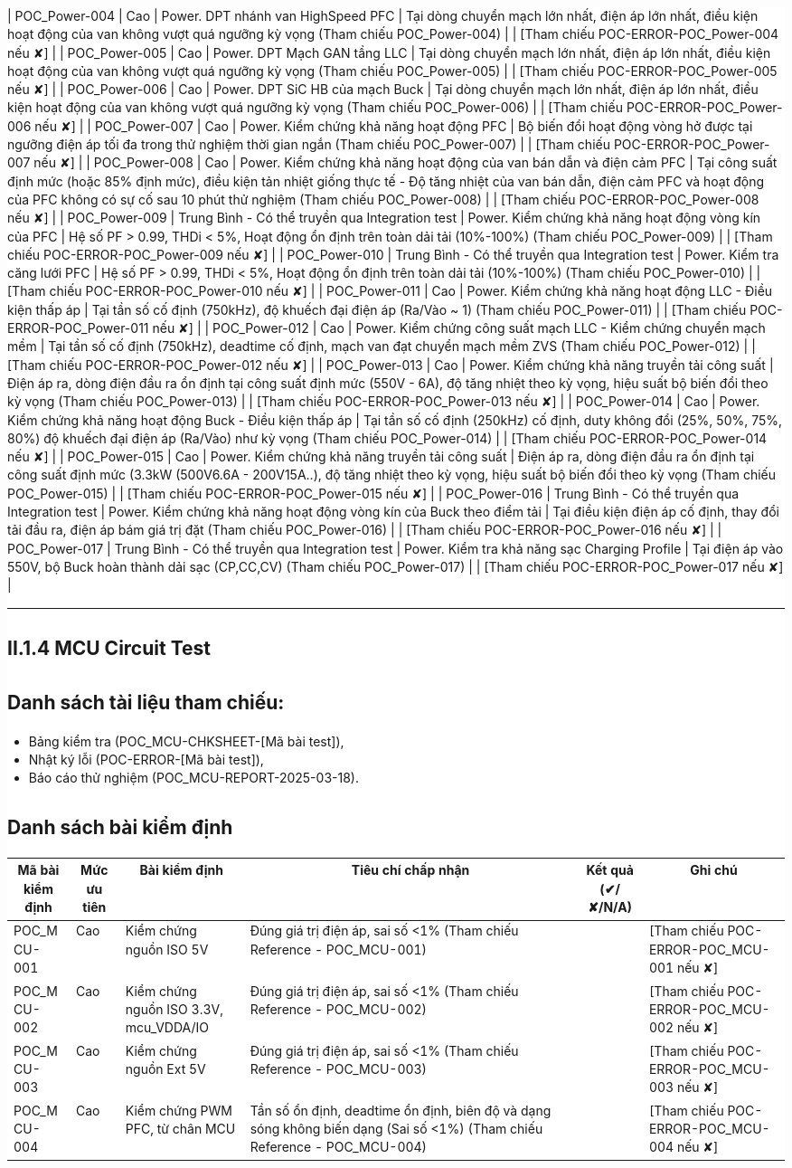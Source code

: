 | POC_Power-004    | Cao         | Power. DPT nhánh van HighSpeed PFC                 | Tại dòng chuyển mạch lớn nhất, điện áp lớn nhất, điều kiện hoạt động của van không vượt quá ngưỡng kỳ vọng (Tham chiếu POC_Power-004) |                   | [Tham chiếu POC-ERROR-POC_Power-004 nếu ✘] |
| POC_Power-005    | Cao         | Power. DPT Mạch GAN tầng LLC                       | Tại dòng chuyển mạch lớn nhất, điện áp lớn nhất, điều kiện hoạt động của van không vượt quá ngưỡng kỳ vọng (Tham chiếu POC_Power-005) |                   | [Tham chiếu POC-ERROR-POC_Power-005 nếu ✘] |
| POC_Power-006    | Cao         | Power. DPT SiC HB của mạch Buck                    | Tại dòng chuyển mạch lớn nhất, điện áp lớn nhất, điều kiện hoạt động của van không vượt quá ngưỡng kỳ vọng (Tham chiếu POC_Power-006) |                   | [Tham chiếu POC-ERROR-POC_Power-006 nếu ✘] |
| POC_Power-007    | Cao         | Power. Kiểm chứng khả năng hoạt động PFC           | Bộ biến đổi hoạt động vòng hở được tại ngưỡng điện áp tối đa trong thử nghiệm thời gian ngắn (Tham chiếu POC_Power-007) |                   | [Tham chiếu POC-ERROR-POC_Power-007 nếu ✘] |
| POC_Power-008    | Cao         | Power. Kiểm chứng khả năng hoạt động của van bán dẫn và điện cảm PFC | Tại công suất định mức (hoặc 85% định mức), điều kiện tản nhiệt giống thực tế - Độ tăng nhiệt của van bán dẫn, điện cảm PFC và hoạt động của PFC không có sự cố sau 10 phút thử nghiệm (Tham chiếu POC_Power-008) |                   | [Tham chiếu POC-ERROR-POC_Power-008 nếu ✘] |
| POC_Power-009    | Trung Bình - Có thể truyền qua Integration test | Power. Kiểm chứng khả năng hoạt động vòng kín của PFC | Hệ số PF > 0.99, THDi < 5%, Hoạt động ổn định trên toàn dải tải (10%-100%) (Tham chiếu POC_Power-009) |                   | [Tham chiếu POC-ERROR-POC_Power-009 nếu ✘] |
| POC_Power-010    | Trung Bình - Có thể truyền qua Integration test | Power. Kiểm tra căng lưới PFC                      | Hệ số PF > 0.99, THDi < 5%, Hoạt động ổn định trên toàn dải tải (10%-100%) (Tham chiếu POC_Power-010) |                   | [Tham chiếu POC-ERROR-POC_Power-010 nếu ✘] |
| POC_Power-011    | Cao         | Power. Kiểm chứng khả năng hoạt động LLC - Điều kiện thấp áp | Tại tần số cố định (750kHz), độ khuếch đại điện áp (Ra/Vào ~ 1) (Tham chiếu POC_Power-011) |                   | [Tham chiếu POC-ERROR-POC_Power-011 nếu ✘] |
| POC_Power-012    | Cao         | Power. Kiểm chứng công suất mạch LLC - Kiểm chứng chuyển mạch mềm | Tại tần số cố định (750kHz), deadtime cố định, mạch van đạt chuyển mạch mềm ZVS (Tham chiếu POC_Power-012) |                   | [Tham chiếu POC-ERROR-POC_Power-012 nếu ✘] |
| POC_Power-013    | Cao         | Power. Kiểm chứng khả năng truyền tải công suất    | Điện áp ra, dòng điện đầu ra ổn định tại công suất định mức (550V - 6A), độ tăng nhiệt theo kỳ vọng, hiệu suất bộ biến đổi theo kỳ vọng (Tham chiếu POC_Power-013) |                   | [Tham chiếu POC-ERROR-POC_Power-013 nếu ✘] |
| POC_Power-014    | Cao         | Power. Kiểm chứng khả năng hoạt động Buck - Điều kiện thấp áp | Tại tần số cố định (250kHz) cố định, duty không đổi (25%, 50%, 75%, 80%) độ khuếch đại điện áp (Ra/Vào) như kỳ vọng (Tham chiếu POC_Power-014) |                   | [Tham chiếu POC-ERROR-POC_Power-014 nếu ✘] |
| POC_Power-015    | Cao         | Power. Kiểm chứng khả năng truyền tải công suất    | Điện áp ra, dòng điện đầu ra ổn định tại công suất định mức (3.3kW (500V6.6A - 200V15A..), độ tăng nhiệt theo kỳ vọng, hiệu suất bộ biến đổi theo kỳ vọng (Tham chiếu POC_Power-015) |                   | [Tham chiếu POC-ERROR-POC_Power-015 nếu ✘] |
| POC_Power-016    | Trung Bình - Có thể truyền qua Integration test | Power. Kiểm chứng khả năng hoạt động vòng kín của Buck theo điểm tải | Tại điều kiện điện áp cố định, thay đổi tải đầu ra, điện áp bám giá trị đặt (Tham chiếu POC_Power-016) |                   | [Tham chiếu POC-ERROR-POC_Power-016 nếu ✘] |
| POC_Power-017    | Trung Bình - Có thể truyền qua Integration test | Power. Kiểm tra khả năng sạc Charging Profile      | Tại điện áp vào 550V, bộ Buck hoàn thành dải sạc (CP,CC,CV) (Tham chiếu POC_Power-017) |                   | [Tham chiếu POC-ERROR-POC_Power-017 nếu ✘] |

---

## II.1.4 MCU Circuit Test

## Danh sách tài liệu tham chiếu: 

- Bảng kiểm tra (POC_MCU-CHKSHEET-[Mã bài test]), 
- Nhật ký lỗi (POC-ERROR-[Mã bài test]), 
- Báo cáo thử nghiệm (POC_MCU-REPORT-2025-03-18).

## Danh sách bài kiểm định

| Mã bài kiểm định | Mức ưu tiên | Bài kiểm định                                      | Tiêu chí chấp nhận                                                                 | Kết quả (✔/✘/N/A) | Ghi chú                                      |
|------------------|-------------|----------------------------------------------------|------------------------------------------------------------------------------------|-------------------|----------------------------------------------|
| POC_MCU-001      | Cao         | Kiểm chứng nguồn ISO 5V                            | Đúng giá trị điện áp, sai số <1% (Tham chiếu Reference - POC_MCU-001)             |                   | [Tham chiếu POC-ERROR-POC_MCU-001 nếu ✘]    |
| POC_MCU-002      | Cao         | Kiểm chứng nguồn ISO 3.3V, mcu_VDDA/IO             | Đúng giá trị điện áp, sai số <1% (Tham chiếu Reference - POC_MCU-002)             |                   | [Tham chiếu POC-ERROR-POC_MCU-002 nếu ✘]    |
| POC_MCU-003      | Cao         | Kiểm chứng nguồn Ext 5V                            | Đúng giá trị điện áp, sai số <1% (Tham chiếu Reference - POC_MCU-003)             |                   | [Tham chiếu POC-ERROR-POC_MCU-003 nếu ✘]    |
| POC_MCU-004      | Cao         | Kiểm chứng PWM PFC, từ chân MCU                    | Tần số ổn định, deadtime ổn định, biên độ và dạng sóng không biến dạng (Sai số <1%) (Tham chiếu Reference - POC_MCU-004) |                   | [Tham chiếu POC-ERROR-POC_MCU-004 nếu ✘]    |